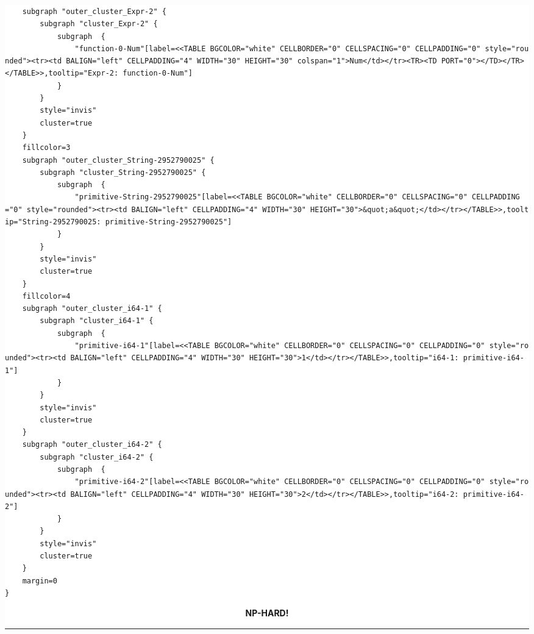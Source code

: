 ```graphviz
    subgraph "outer_cluster_Expr-2" {
        subgraph "cluster_Expr-2" {
            subgraph  {
                "function-0-Num"[label=<<TABLE BGCOLOR="white" CELLBORDER="0" CELLSPACING="0" CELLPADDING="0" style="rounded"><tr><td BALIGN="left" CELLPADDING="4" WIDTH="30" HEIGHT="30" colspan="1">Num</td></tr><TR><TD PORT="0"></TD></TR></TABLE>>,tooltip="Expr-2: function-0-Num"]
            }
        }
        style="invis"
        cluster=true
    }
    fillcolor=3
    subgraph "outer_cluster_String-2952790025" {
        subgraph "cluster_String-2952790025" {
            subgraph  {
                "primitive-String-2952790025"[label=<<TABLE BGCOLOR="white" CELLBORDER="0" CELLSPACING="0" CELLPADDING="0" style="rounded"><tr><td BALIGN="left" CELLPADDING="4" WIDTH="30" HEIGHT="30">&quot;a&quot;</td></tr></TABLE>>,tooltip="String-2952790025: primitive-String-2952790025"]
            }
        }
        style="invis"
        cluster=true
    }
    fillcolor=4
    subgraph "outer_cluster_i64-1" {
        subgraph "cluster_i64-1" {
            subgraph  {
                "primitive-i64-1"[label=<<TABLE BGCOLOR="white" CELLBORDER="0" CELLSPACING="0" CELLPADDING="0" style="rounded"><tr><td BALIGN="left" CELLPADDING="4" WIDTH="30" HEIGHT="30">1</td></tr></TABLE>>,tooltip="i64-1: primitive-i64-1"]
            }
        }
        style="invis"
        cluster=true
    }
    subgraph "outer_cluster_i64-2" {
        subgraph "cluster_i64-2" {
            subgraph  {
                "primitive-i64-2"[label=<<TABLE BGCOLOR="white" CELLBORDER="0" CELLSPACING="0" CELLPADDING="0" style="rounded"><tr><td BALIGN="left" CELLPADDING="4" WIDTH="30" HEIGHT="30">2</td></tr></TABLE>>,tooltip="i64-2: primitive-i64-2"]
            }
        }
        style="invis"
        cluster=true
    }
    margin=0
}
```

$$
\textbf{NP-HARD!}
$$
</div>
</div>

---